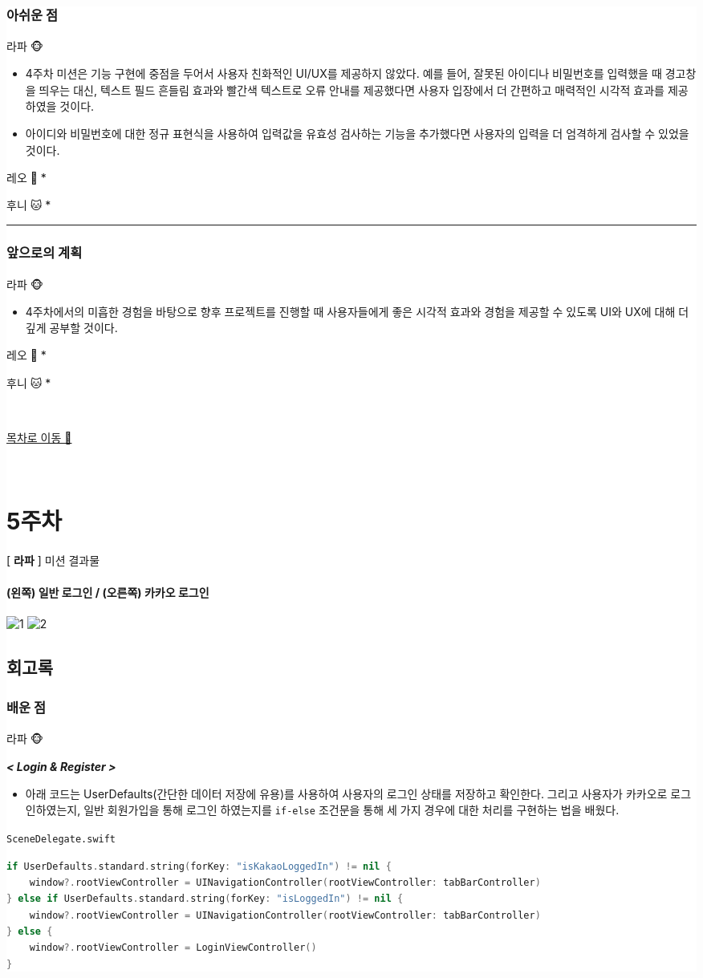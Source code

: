 ### 아쉬운 점
라파 🐵
* 4주차 미션은 기능 구현에 중점을 두어서 사용자 친화적인 UI/UX를 제공하지 않았다. 예를 들어, 잘못된 아이디나 비밀번호를 입력했을 때 경고창을 띄우는 대신, 텍스트 필드 흔들림 효과와 빨간색 텍스트로 오류 안내를 제공했다면 사용자 입장에서 더 간편하고 매력적인 시각적 효과를 제공하였을 것이다.

* 아이디와 비밀번호에 대한 정규 표현식을 사용하여 입력값을 유효성 검사하는 기능을 추가했다면 사용자의 입력을 더 엄격하게 검사할 수 있었을 것이다.

레오 🐶
* 

후니 🐱
* 

---

### 앞으로의 계획
라파 🐵
* 4주차에서의 미흡한 경험을 바탕으로 향후 프로젝트를 진행할 때 사용자들에게 좋은 시각적 효과와 경험을 제공할 수 있도록 UI와 UX에 대해 더 깊게 공부할 것이다.

레오 🐶
* 

후니 🐱
* 

<br>

[목차로 이동 🔺](#목차)

<br>

# 5주차
[ **라파** ] 미션 결과물

#### (왼쪽) 일반 로그인 / (오른쪽) 카카오 로그인

![1](https://github.com/iNeptune-Code-Adventurers/iNeptune/assets/118424182/2ab4b08c-f3cd-4720-8de0-34b15c1b2f02)
![2](https://github.com/iNeptune-Code-Adventurers/iNeptune/assets/118424182/c197542f-0fa2-424f-9755-216a9641fd6d)

## 회고록
### 배운 점
라파 🐵

**_< Login & Register >_**
* 아래 코드는 UserDefaults(간단한 데이터 저장에 유용)를 사용하여 사용자의 로그인 상태를 저장하고 확인한다. 그리고 사용자가 카카오로 로그인하였는지, 일반 회원가입을 통해 로그인 하였는지를 ```if-else``` 조건문을 통해 세 가지 경우에 대한 처리를 구현하는 법을 배웠다.

```SceneDelegate.swift```
```swift
if UserDefaults.standard.string(forKey: "isKakaoLoggedIn") != nil {
    window?.rootViewController = UINavigationController(rootViewController: tabBarController)
} else if UserDefaults.standard.string(forKey: "isLoggedIn") != nil {
    window?.rootViewController = UINavigationController(rootViewController: tabBarController)
} else {
    window?.rootViewController = LoginViewController()
}
```

